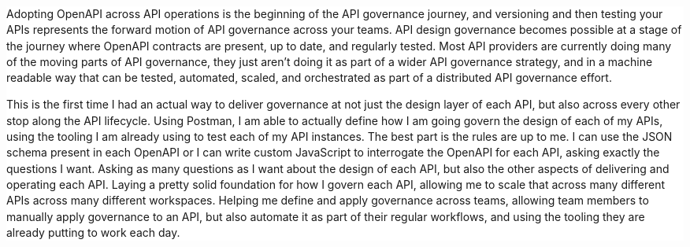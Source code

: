 Adopting OpenAPI across API operations is the beginning of the API governance journey, and versioning and then testing your APIs represents the forward motion of API governance across your teams. API design governance becomes possible at a stage of the journey where OpenAPI contracts are present, up to date, and regularly tested. Most API providers are currently doing many of the moving parts of API governance, they just aren’t doing it as part of a wider API governance strategy, and in a machine readable way that can be tested, automated, scaled, and orchestrated as part of a distributed API governance effort.

This is the first time I had an actual way to deliver governance at not just the design layer of each API, but also across every other stop along the API lifecycle. Using Postman, I am able to actually define how I am going govern the design of each of my APIs, using the tooling I am already using to test each of my API instances. The best part is the rules are up to me. I can use the JSON schema present in each OpenAPI or I can write custom JavaScript to interrogate the OpenAPI for each API, asking exactly the questions I want. Asking as many questions as I want about the design of each API, but also the other aspects of delivering and operating each API. Laying a pretty solid foundation for how I govern each API, allowing me to scale that across many different APIs across many different workspaces. Helping me define and apply governance across teams, allowing team members to manually apply governance to an API, but also automate it as part of their regular workflows, and using the tooling they are already putting to work each day.
